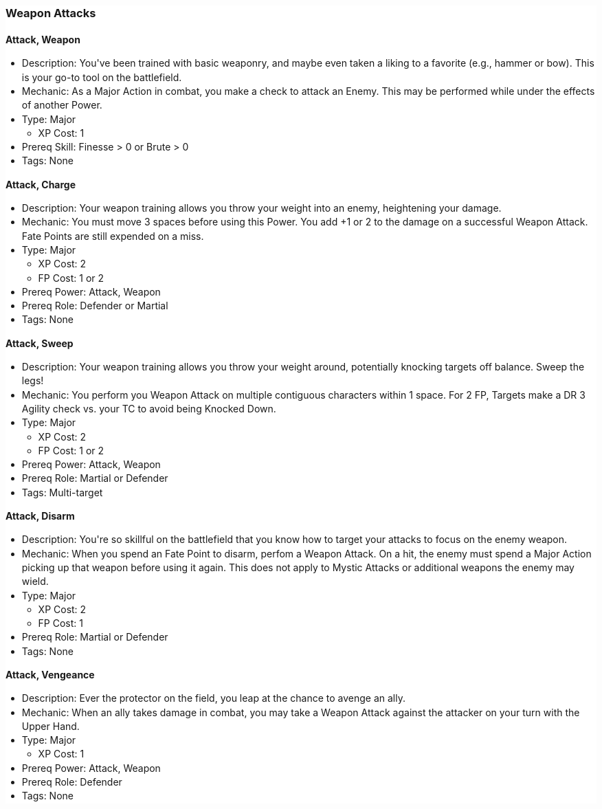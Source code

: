 ### Weapon Attacks

**Attack, Weapon**

- Description: You've been trained with basic weaponry, and maybe even taken a liking to a favorite (e.g., hammer or bow). This is your go-to tool on the battlefield.
- Mechanic: As a Major Action in combat, you make a check to attack an Enemy. This may be performed while under the effects of another Power.
- Type: Major
    - XP Cost: 1
- Prereq Skill: Finesse > 0 or Brute > 0
- Tags: None

**Attack, Charge**

- Description: Your weapon training allows you throw your weight into an enemy, heightening your damage.
- Mechanic: You must move 3 spaces before using this Power. You add +1 or 2 to the damage on a successful Weapon Attack. Fate Points are still expended on a miss.
- Type: Major
    - XP Cost: 2
    - FP Cost: 1 or 2
- Prereq Power: Attack, Weapon
- Prereq Role: Defender or Martial
- Tags: None

**Attack, Sweep**

- Description: Your weapon training allows you throw your weight around, potentially knocking targets off balance. Sweep the legs!
- Mechanic: You perform you Weapon Attack on multiple contiguous characters within 1 space. For 2 FP, Targets make a DR 3 Agility check vs. your TC to avoid being Knocked Down.
- Type: Major
    - XP Cost: 2
    - FP Cost: 1 or 2
- Prereq Power: Attack, Weapon
- Prereq Role: Martial or Defender
- Tags: Multi-target

**Attack, Disarm**

- Description: You're so skillful on the battlefield that you know how to target your attacks to focus on the enemy weapon.
- Mechanic: When you spend an Fate Point to disarm, perfom a Weapon Attack. On a hit, the enemy must spend a Major Action picking up that weapon before using it again. This does not apply to Mystic Attacks or additional weapons the enemy may wield.
- Type: Major
    - XP Cost: 2
    - FP Cost: 1
- Prereq Role: Martial or Defender
- Tags: None

**Attack, Vengeance**

- Description: Ever the protector on the field, you leap at the chance to avenge an ally.
- Mechanic: When an ally takes damage in combat, you may take a Weapon Attack against the attacker on your turn with the Upper Hand.
- Type: Major
    - XP Cost: 1
- Prereq Power: Attack, Weapon
- Prereq Role: Defender
- Tags: None

